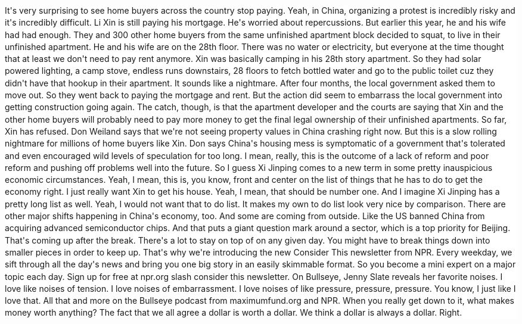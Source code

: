 It's very surprising to see home buyers across the country stop paying.
Yeah, in China, organizing a protest is incredibly risky and
it's incredibly difficult.
Li Xin is still paying his mortgage.
He's worried about repercussions.
But earlier this year, he and his wife had had enough.
They and 300 other home buyers from the same unfinished apartment block
decided to squat, to live in their unfinished apartment.
He and his wife are on the 28th floor.
There was no water or electricity, but everyone at the time thought that
at least we don't need to pay rent anymore.
Xin was basically camping in his 28th story apartment.
So they had solar powered lighting, a camp stove,
endless runs downstairs, 28 floors to fetch bottled water and
go to the public toilet cuz they didn't have that hookup in their apartment.
It sounds like a nightmare.
After four months, the local government asked them to move out.
So they went back to paying the mortgage and rent.
But the action did seem to embarrass the local government into getting
construction going again.
The catch, though, is that the apartment developer and
the courts are saying that Xin and the other home buyers will probably
need to pay more money to get the final legal ownership of
their unfinished apartments.
So far, Xin has refused.
Don Weiland says that we're not seeing property values in China
crashing right now.
But this is a slow rolling nightmare for millions of home buyers like Xin.
Don says China's housing mess is symptomatic of a government that's
tolerated and even encouraged wild levels of speculation for too long.
I mean, really, this is the outcome of a lack of reform and
poor reform and pushing off problems well into the future.
So I guess Xi Jinping comes to a new term in some pretty
inauspicious economic circumstances.
Yeah, I mean, this is, you know, front and center on the list of things
that he has to do to get the economy right.
I just really want Xin to get his house.
Yeah, I mean, that should be number one.
And I imagine Xi Jinping has a pretty long list as well.
Yeah, I would not want that to do list.
It makes my own to do list look very nice by comparison.
There are other major shifts happening in China's economy, too.
And some are coming from outside.
Like the US banned China from acquiring advanced semiconductor chips.
And that puts a giant question mark around a sector,
which is a top priority for Beijing.
That's coming up after the break.
There's a lot to stay on top of on any given day.
You might have to break things down into smaller pieces in order to keep up.
That's why we're introducing the new Consider This newsletter from NPR.
Every weekday, we sift through all the day's news and
bring you one big story in an easily skimmable format.
So you become a mini expert on a major topic each day.
Sign up for free at npr.org slash consider this newsletter.
On Bullseye, Jenny Slate reveals her favorite noises.
I love like noises of tension.
I love noises of embarrassment.
I love noises of like pressure, pressure, pressure.
You know, I just like I love that.
All that and more on the Bullseye podcast from maximumfund.org and NPR.
When you really get down to it, what makes money worth anything?
The fact that we all agree a dollar is worth a dollar.
We think a dollar is always a dollar.
Right.